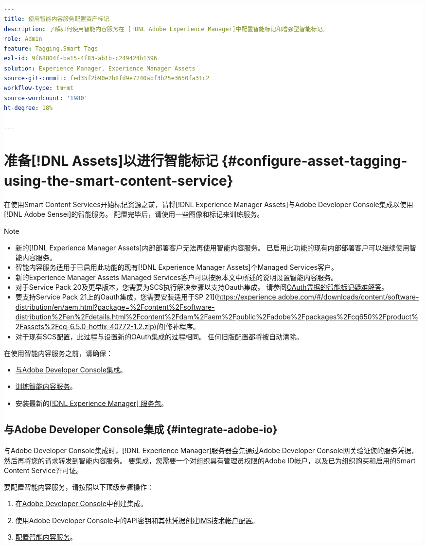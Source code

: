 ```yaml
---
title: 使用智能内容服务配置资产标记
description: 了解如何使用智能内容服务在 [!DNL Adobe Experience Manager]中配置智能标记和增强型智能标记。
role: Admin
feature: Tagging,Smart Tags
exl-id: 9f68804f-ba15-4f83-ab1b-c249424b1396
solution: Experience Manager, Experience Manager Assets
source-git-commit: fed35f2b90e2b8fd9e7240abf3b25e3650fa31c2
workflow-type: tm+mt
source-wordcount: '1980'
ht-degree: 18%

---
```


# 准备[!DNL Assets]以进行智能标记 {#configure-asset-tagging-using-the-smart-content-service}

在使用Smart Content Services开始标记资源之前，请将[!DNL Experience Manager Assets]与Adobe Developer Console集成以使用[!DNL Adobe Sensei]的智能服务。 配置完毕后，请使用一些图像和标记来训练服务。

>[!NOTE]
>
>* 新的[!DNL Experience Manager Assets]内部部署客户无法再使用智能内容服务。 已启用此功能的现有内部部署客户可以继续使用智能内容服务。
>* 智能内容服务适用于已启用此功能的现有[!DNL Experience Manager Assets]个Managed Services客户。
>* 新的Experience Manager Assets Managed Services客户可以按照本文中所述的说明设置智能内容服务。
>* 对于Service Pack 20及更早版本，您需要为SCS执行解决步骤以支持Oauth集成。 请参阅[OAuth凭据的智能标记疑难解答](#config-smart-tagging.md)。
>* 要支持Service Pack 21上的Oauth集成，您需要安装适用于SP 21](https://experience.adobe.com/#/downloads/content/software-distribution/en/aem.html?package=%2Fcontent%2Fsoftware-distribution%2Fen%2Fdetails.html%2Fcontent%2Fdam%2Faem%2Fpublic%2Fadobe%2Fpackages%2Fcq650%2Fproduct%2Fassets%2Fcq-6.5.0-hotfix-40772-1.2.zip)的[修补程序。
>* 对于现有SCS配置，此过程与设置新的OAuth集成的过程相同。 任何旧版配置都将被自动清除。

在使用智能内容服务之前，请确保：

* [与Adobe Developer Console集成](#integrate-adobe-io)。
* [训练智能内容服务](#training-the-smart-content-service)。

* 安装最新的[[!DNL Experience Manager] 服务包](https://experienceleague.adobe.com/docs/experience-manager-release-information/aem-release-updates/aem-releases-updates.html)。

## 与Adobe Developer Console集成 {#integrate-adobe-io}

与Adobe Developer Console集成时，[!DNL Experience Manager]服务器会先通过Adobe Developer Console网关验证您的服务凭据，然后再将您的请求转发到智能内容服务。 要集成，您需要一个对组织具有管理员权限的Adobe ID帐户，以及已为组织购买和启用的Smart Content Service许可证。

要配置智能内容服务，请按照以下顶级步骤操作：

1. 在[Adobe Developer Console](#create-adobe-io-integration)中创建集成。

1. 使用Adobe Developer Console中的API密钥和其他凭据创建[IMS技术帐户配置](#create-ims-account-config)。

1. [配置智能内容服务](#configure-smart-content-service)。
